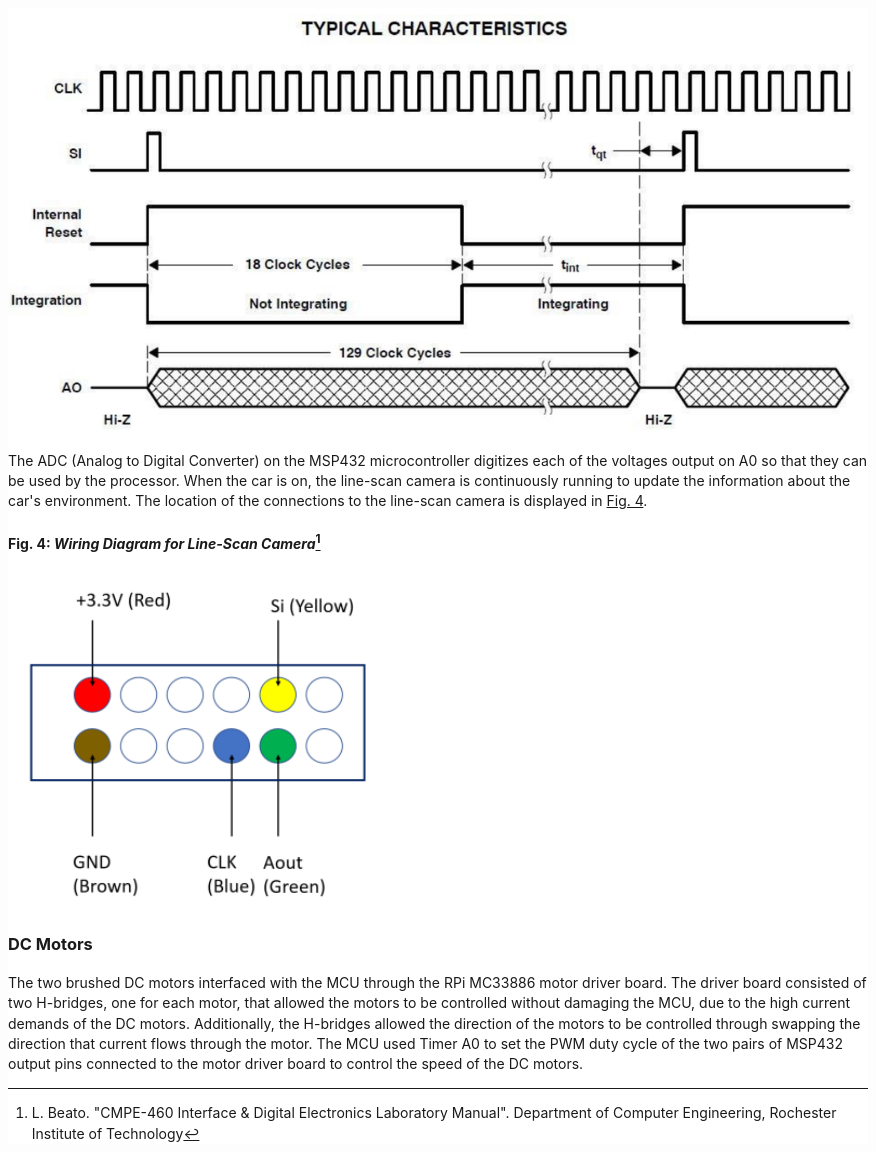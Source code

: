 ![Line-Scan Camera Timing Diagram](/docs/IEEE_Car_Race_Report_src/figs/biggerCamTimingDiagram.png)

The ADC (Analog to Digital Converter) on the MSP432 microcontroller digitizes each of the voltages output on A0 so that they can be used by the processor. When the car is on, the line-scan camera is continuously running to update the information about the car's environment. The location of the connections to the line-scan camera is displayed in [Fig. 4](#fig-4-wiring-diagram-for-line-scan-camera).

#### Fig. 4: *Wiring Diagram for Line-Scan Camera*[^labManual^]
![Wiring Diagram for Line-Scan Camera](/docs/IEEE_Car_Race_Report_src/figs/cameraWiring.png)

### DC Motors
The two brushed DC motors interfaced with the MCU through the RPi MC33886 motor driver board. The driver board consisted of two H-bridges, one for each motor, that allowed the motors to be controlled without damaging the MCU, due to the high current demands of the DC motors. Additionally, the H-bridges allowed the direction of the motors to be controlled through swapping the direction that current flows through the motor. The MCU used Timer A0 to set the PWM duty cycle of the two pairs of MSP432 output pins connected to the motor driver board to control the speed of the DC motors.


[^CarPhoto^]: A. Russell, Photo of TI Car. 7 Dec. 2022
[^HarrisonPaper^]: H. Barnes, B. Wrighter, "Designing Autonomous Driving in the 2021 Texas Instruments Cup", 07-Dec-2022.
[^BeatoBom^]: L.J. Beato, private communication. 6 Dec. 2022
[^pidDiagram^]: Y. Yang, "Introduction to PID Control Loops". Erdosmiller, 03-Mar-2022. [Online]. Available: [https://info.erdosmiller.com/blog/introduction-to-pid-control-loops](https://info.erdosmiller.com/blog/introduction-to-pid-control-loops)
[^cameraTiming^]: Line Scan Camera Use. (n.d.). NXP Community. [Online]. Available: [https://community.nxp.com/t5/University-Programs-Knowledge/Line-Scan-Camera-Use/ta-p/1105313\#toc-hId--1874155339](https://community.nxp.com/t5/University-Programs-Knowledge/Line-Scan-Camera-Use/ta-p/1105313\#toc-hId--1874155339)
[^labManual^]: L. Beato. "CMPE-460 Interface & Digital Electronics Laboratory Manual". Department of Computer Engineering, Rochester Institute of Technology
[^ex5^]: A. Russell, E. Coles, "CMPE-460 Laboratory Exercise 5, MSP432 Timers, Interrupts, and Analog-to-Digital Converter", 9 Oct. 2022.
[^ex6^]: A. Russell, E. Coles, "CMPE-460 Laboratory Exercise 6, Motor Control", 19 Oct. 2022
[^HarrisonTrackPhoto^]: H. Barnes, Photo of NXP Cup Track. 3 Dec. 2022
[^DantePaper^]: D. Sivo, A. Tarmu, "Demonstration of Small Autonomous Vehicles Through the Texas Instruments Cup", 07 Dec 2022.
[^NXPPaper^]: L. Burnette and K. Carlile, "The NXP Cup; Building an Autonomous Racecar," 5 May 2021.